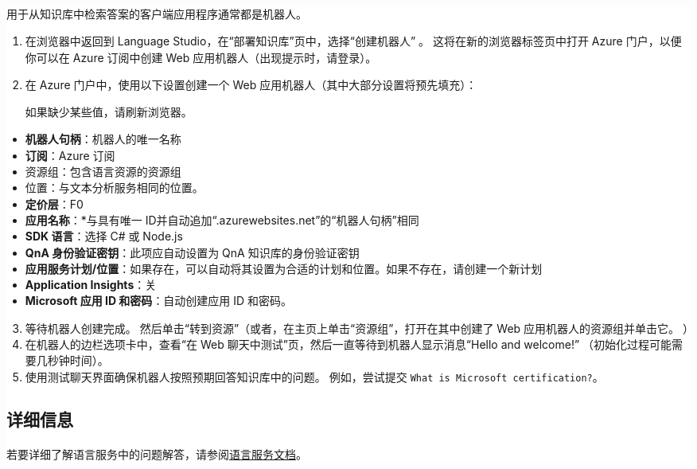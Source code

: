 用于从知识库中检索答案的客户端应用程序通常都是机器人。

1. 在浏览器中返回到 Language Studio，在“部署知识库”页中，选择“创建机器人” 。 这将在新的浏览器标签页中打开 Azure 门户，以便你可以在 Azure 订阅中创建 Web 应用机器人（出现提示时，请登录）。
2. 在 Azure 门户中，使用以下设置创建一个 Web 应用机器人（其中大部分设置将预先填充）：

    如果缺少某些值，请刷新浏览器。  

  - **机器人句柄**：机器人的唯一名称
  - **订阅**：Azure 订阅
  - 资源组：包含语言资源的资源组
  - 位置：与文本分析服务相同的位置。
  - **定价层**：F0
  - **应用名称**：*与具有唯一 ID并自动追加“.azurewebsites.net”的“机器人句柄”相同
  - **SDK 语言**：选择 C# 或 Node.js
  - **QnA 身份验证密钥**：此项应自动设置为 QnA 知识库的身份验证密钥
  - **应用服务计划/位置**：如果存在，可以自动将其设置为合适的计划和位置。如果不存在，请创建一个新计划
  - **Application Insights**：关
  - **Microsoft 应用 ID 和密码**：自动创建应用 ID 和密码。
3. 等待机器人创建完成。 然后单击“转到资源”（或者，在主页上单击“资源组”，打开在其中创建了 Web 应用机器人的资源组并单击它。 ）
4. 在机器人的边栏选项卡中，查看“在 Web 聊天中测试”页，然后一直等待到机器人显示消息“Hello and welcome!” （初始化过程可能需要几秒钟时间）。
5. 使用测试聊天界面确保机器人按照预期回答知识库中的问题。 例如，尝试提交 `What is Microsoft certification?`。

## <a name="more-information"></a>详细信息

若要详细了解语言服务中的问题解答，请参阅[语言服务文档](https://docs.microsoft.com/en-us/azure/cognitive-services/language-service/question-answering/overview)。
